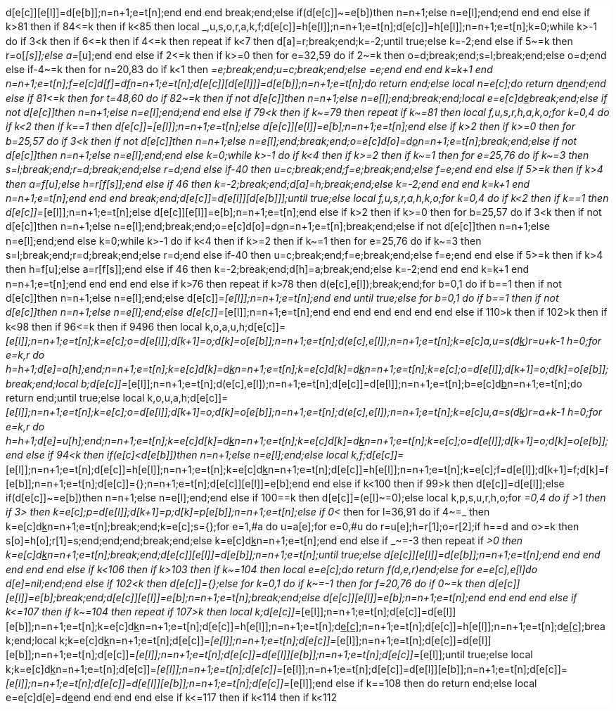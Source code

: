d[e[c]][e[l]]=d[e[b]];n=n+1;e=t[n];end end end break;end;else if(d[e[c]]~=e[b])then n=n+1;else n=e[l];end;end end end else if k>81 then if 84<=k then if k<85 then local _,u,s,o,r,a,k,f;d[e[c]]=h[e[l]];n=n+1;e=t[n];d[e[c]]=h[e[l]];n=n+1;e=t[n];k=0;while k>-1 do if 3<k then if 6<=k then if 4<=k then repeat if k<7 then d[a]=r;break;end;k=-2;until true;else k=-2;end else if 5~=k then r=o[_[s]];else a=_[u];end end else if 2<=k then if k>=0 then for e=32,59 do if 2~=k then o=d;break;end;s=l;break;end;else o=d;end else if-4~=k then for n=20,83 do if k<1 then _=e;break;end;u=c;break;end;else _=e;end end end k=k+1 end n=n+1;e=t[n];f=e[c]d[f]=d[f](d[f+1])n=n+1;e=t[n];d[e[c]][d[e[l]]]=d[e[b]];n=n+1;e=t[n];do return end;else local n=e[c];do return d[n](f(d,n+1,e[l]))end;end else if 81<=k then for t=48,60 do if 82~=k then if not d[e[c]]then n=n+1;else n=e[l];end;break;end;local e=e[c]d[e](d[e+1])break;end;else if not d[e[c]]then n=n+1;else n=e[l];end;end end else if 79<k then if k~=79 then repeat if k~=81 then local f,u,s,r,h,a,k,o;for k=0,4 do if k<2 then if k==1 then d[e[c]]=_[e[l]];n=n+1;e=t[n];else d[e[c]][e[l]]=e[b];n=n+1;e=t[n];end else if k>2 then if k>=0 then for b=25,57 do if 3<k then if not d[e[c]]then n=n+1;else n=e[l];end;break;end;o=e[c]d[o]=d[o]()n=n+1;e=t[n];break;end;else if not d[e[c]]then n=n+1;else n=e[l];end;end else k=0;while k>-1 do if k<4 then if k>=2 then if k~=1 then for e=25,76 do if k~=3 then s=l;break;end;r=d;break;end;else r=d;end else if-4<k then for n=45,90 do if k>0 then u=c;break;end;f=e;break;end;else f=e;end end else if 5>=k then if k>4 then a=f[u];else h=r[f[s]];end else if 4<k then for e=26,97 do if k>6 then k=-2;break;end;d[a]=h;break;end;else k=-2;end end end k=k+1 end n=n+1;e=t[n];end end end break;end;d[e[c]]=d[e[l]][d[e[b]]];until true;else local f,u,s,r,a,h,k,o;for k=0,4 do if k<2 then if k==1 then d[e[c]]=_[e[l]];n=n+1;e=t[n];else d[e[c]][e[l]]=e[b];n=n+1;e=t[n];end else if k>2 then if k>=0 then for b=25,57 do if 3<k then if not d[e[c]]then n=n+1;else n=e[l];end;break;end;o=e[c]d[o]=d[o]()n=n+1;e=t[n];break;end;else if not d[e[c]]then n=n+1;else n=e[l];end;end else k=0;while k>-1 do if k<4 then if k>=2 then if k~=1 then for e=25,76 do if k~=3 then s=l;break;end;r=d;break;end;else r=d;end else if-4<k then for n=45,90 do if k>0 then u=c;break;end;f=e;break;end;else f=e;end end else if 5>=k then if k>4 then h=f[u];else a=r[f[s]];end else if 4<k then for e=26,97 do if k>6 then k=-2;break;end;d[h]=a;break;end;else k=-2;end end end k=k+1 end n=n+1;e=t[n];end end end end else if k>76 then repeat if k>78 then d(e[c],e[l]);break;end;for b=0,1 do if b==1 then if not d[e[c]]then n=n+1;else n=e[l];end;else d[e[c]]=_[e[l]];n=n+1;e=t[n];end end until true;else for b=0,1 do if b==1 then if not d[e[c]]then n=n+1;else n=e[l];end;else d[e[c]]=_[e[l]];n=n+1;e=t[n];end end end end end end end else if 110>k then if 102>k then if k<98 then if 96<=k then if 94<k then repeat if k>96 then local k,o,a,u,h;d[e[c]]=_[e[l]];n=n+1;e=t[n];k=e[c];o=d[e[l]];d[k+1]=o;d[k]=o[e[b]];n=n+1;e=t[n];d(e[c],e[l]);n=n+1;e=t[n];k=e[c]a,u=s(d[k](f(d,k+1,e[l])))r=u+k-1 h=0;for e=k,r do h=h+1;d[e]=a[h];end;n=n+1;e=t[n];k=e[c]d[k]=d[k](f(d,k+1,r))n=n+1;e=t[n];k=e[c]d[k]=d[k]()n=n+1;e=t[n];k=e[c];o=d[e[l]];d[k+1]=o;d[k]=o[e[b]];break;end;local b;d[e[c]]=_[e[l]];n=n+1;e=t[n];d(e[c],e[l]);n=n+1;e=t[n];d[e[c]]=d[e[l]];n=n+1;e=t[n];b=e[c]d[b](f(d,b+1,e[l]))n=n+1;e=t[n];do return end;until true;else local k,o,u,a,h;d[e[c]]=_[e[l]];n=n+1;e=t[n];k=e[c];o=d[e[l]];d[k+1]=o;d[k]=o[e[b]];n=n+1;e=t[n];d(e[c],e[l]);n=n+1;e=t[n];k=e[c]u,a=s(d[k](f(d,k+1,e[l])))r=a+k-1 h=0;for e=k,r do h=h+1;d[e]=u[h];end;n=n+1;e=t[n];k=e[c]d[k]=d[k](f(d,k+1,r))n=n+1;e=t[n];k=e[c]d[k]=d[k]()n=n+1;e=t[n];k=e[c];o=d[e[l]];d[k+1]=o;d[k]=o[e[b]];end else if 94<k then if(e[c]<d[e[b]])then n=n+1;else n=e[l];end;else local k,f;d[e[c]]=_[e[l]];n=n+1;e=t[n];d[e[c]]=h[e[l]];n=n+1;e=t[n];k=e[c]d[k](d[k+1])n=n+1;e=t[n];d[e[c]]=h[e[l]];n=n+1;e=t[n];k=e[c];f=d[e[l]];d[k+1]=f;d[k]=f[e[b]];n=n+1;e=t[n];d[e[c]]={};n=n+1;e=t[n];d[e[c]][e[l]]=e[b];end end else if k<100 then if 99>k then d[e[c]]=d[e[l]];else if(d[e[c]]~=e[b])then n=n+1;else n=e[l];end;end else if 100==k then d[e[c]]=(e[l]~=0);else local k,p,s,u,r,h,o;for _=0,4 do if _>1 then if 3>_ then k=e[c];p=d[e[l]];d[k+1]=p;d[k]=p[e[b]];n=n+1;e=t[n];else if 0<_ then for l=36,91 do if 4~=_ then k=e[c]d[k](d[k+1])n=n+1;e=t[n];break;end;k=e[c];s={};for e=1,#a do u=a[e];for e=0,#u do r=u[e];h=r[1];o=r[2];if h==d and o>=k then s[o]=h[o];r[1]=s;end;end;end;break;end;else k=e[c]d[k](d[k+1])n=n+1;e=t[n];end end else if _~=-3 then repeat if _>0 then k=e[c]d[k](f(d,k+1,e[l]))n=n+1;e=t[n];break;end;d[e[c]][e[l]]=d[e[b]];n=n+1;e=t[n];until true;else d[e[c]][e[l]]=d[e[b]];n=n+1;e=t[n];end end end end end end else if k<106 then if k>103 then if k~=104 then local e=e[c];do return f(d,e,r)end;else for e=e[c],e[l]do d[e]=nil;end;end else if 102<k then d[e[c]]={};else for k=0,1 do if k~=-1 then for f=20,76 do if 0~=k then d[e[c]][e[l]]=e[b];break;end;d[e[c]][e[l]]=e[b];n=n+1;e=t[n];break;end;else d[e[c]][e[l]]=e[b];n=n+1;e=t[n];end end end end else if k<=107 then if k~=104 then repeat if 107>k then local k;d[e[c]]=_[e[l]];n=n+1;e=t[n];d[e[c]]=d[e[l]][e[b]];n=n+1;e=t[n];k=e[c]d[k](d[k+1])n=n+1;e=t[n];d[e[c]]=h[e[l]];n=n+1;e=t[n];d[e[c]]();n=n+1;e=t[n];d[e[c]]=h[e[l]];n=n+1;e=t[n];d[e[c]]();break;end;local k;k=e[c]d[k](d[k+1])n=n+1;e=t[n];d[e[c]]=_[e[l]];n=n+1;e=t[n];d[e[c]]=_[e[l]];n=n+1;e=t[n];d[e[c]]=d[e[l]][e[b]];n=n+1;e=t[n];d[e[c]]=_[e[l]];n=n+1;e=t[n];d[e[c]]=d[e[l]][e[b]];n=n+1;e=t[n];d[e[c]]=_[e[l]];until true;else local k;k=e[c]d[k](d[k+1])n=n+1;e=t[n];d[e[c]]=_[e[l]];n=n+1;e=t[n];d[e[c]]=_[e[l]];n=n+1;e=t[n];d[e[c]]=d[e[l]][e[b]];n=n+1;e=t[n];d[e[c]]=_[e[l]];n=n+1;e=t[n];d[e[c]]=d[e[l]][e[b]];n=n+1;e=t[n];d[e[c]]=_[e[l]];end else if k==108 then do return end;else local e=e[c]d[e]=d[e]()end end end end else if k<=117 then if k<114 then if k<112